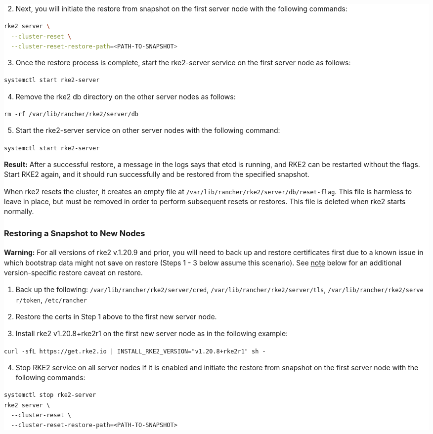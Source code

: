 2. Next, you will initiate the restore from snapshot on the first server node with the following commands:
```bash
rke2 server \
  --cluster-reset \
  --cluster-reset-restore-path=<PATH-TO-SNAPSHOT>
```

3. Once the restore process is complete, start the rke2-server service on the first server node as follows:
```
systemctl start rke2-server
```

4. Remove the rke2 db directory on the other server nodes as follows:
```
rm -rf /var/lib/rancher/rke2/server/db
```

5. Start the rke2-server service on other server nodes with the following command:
```
systemctl start rke2-server
```

**Result:**  After a successful restore, a message in the logs says that etcd is running, and RKE2 can be restarted without the flags. Start RKE2 again, and it should run successfully and be restored from the specified snapshot.

When rke2 resets the cluster, it creates an empty file at `/var/lib/rancher/rke2/server/db/reset-flag`. This file is harmless to leave in place, but must be removed in order to perform subsequent resets or restores. This file is deleted when rke2 starts normally.


### Restoring a Snapshot to New Nodes

**Warning:** For all versions of rke2 v.1.20.9 and prior, you will need to back up and restore certificates first due to a known issue in which bootstrap data might not save on restore (Steps 1 - 3 below assume this scenario). See [note](#other-notes-on-restoring-a-snapshot) below for an additional version-specific restore caveat on restore.

1. Back up the following: `/var/lib/rancher/rke2/server/cred`, `/var/lib/rancher/rke2/server/tls`, `/var/lib/rancher/rke2/server/token`, `/etc/rancher`

2. Restore the certs in Step 1 above to the first new server node.

3. Install rke2 v1.20.8+rke2r1 on the first new server node as in the following example:
```
curl -sfL https://get.rke2.io | INSTALL_RKE2_VERSION="v1.20.8+rke2r1" sh -
```

4. Stop RKE2 service on all server nodes if it is enabled and initiate the restore from snapshot on the first server node with the following commands:
```
systemctl stop rke2-server
rke2 server \
  --cluster-reset \
  --cluster-reset-restore-path=<PATH-TO-SNAPSHOT>
```
